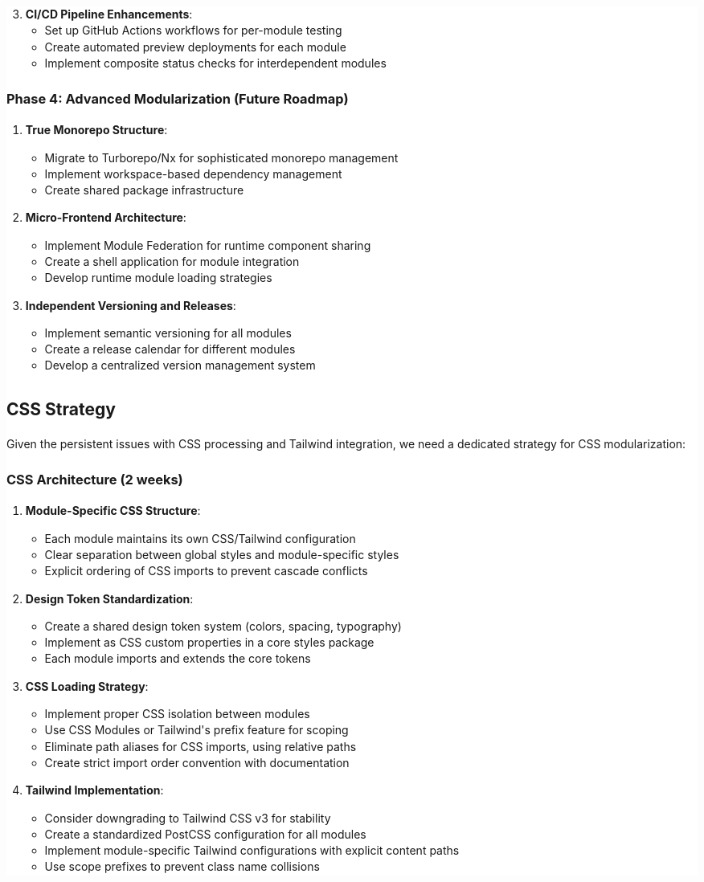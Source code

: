 3. **CI/CD Pipeline Enhancements**:
   - Set up GitHub Actions workflows for per-module testing
   - Create automated preview deployments for each module
   - Implement composite status checks for interdependent modules

### Phase 4: Advanced Modularization (Future Roadmap)

1. **True Monorepo Structure**:

   - Migrate to Turborepo/Nx for sophisticated monorepo management
   - Implement workspace-based dependency management
   - Create shared package infrastructure

2. **Micro-Frontend Architecture**:

   - Implement Module Federation for runtime component sharing
   - Create a shell application for module integration
   - Develop runtime module loading strategies

3. **Independent Versioning and Releases**:
   - Implement semantic versioning for all modules
   - Create a release calendar for different modules
   - Develop a centralized version management system

## CSS Strategy

Given the persistent issues with CSS processing and Tailwind integration, we need a dedicated strategy for CSS modularization:

### CSS Architecture (2 weeks)

1. **Module-Specific CSS Structure**:

   - Each module maintains its own CSS/Tailwind configuration
   - Clear separation between global styles and module-specific styles
   - Explicit ordering of CSS imports to prevent cascade conflicts

2. **Design Token Standardization**:

   - Create a shared design token system (colors, spacing, typography)
   - Implement as CSS custom properties in a core styles package
   - Each module imports and extends the core tokens

3. **CSS Loading Strategy**:

   - Implement proper CSS isolation between modules
   - Use CSS Modules or Tailwind's prefix feature for scoping
   - Eliminate path aliases for CSS imports, using relative paths
   - Create strict import order convention with documentation

4. **Tailwind Implementation**:

   - Consider downgrading to Tailwind CSS v3 for stability
   - Create a standardized PostCSS configuration for all modules
   - Implement module-specific Tailwind configurations with explicit content paths
   - Use scope prefixes to prevent class name collisions
